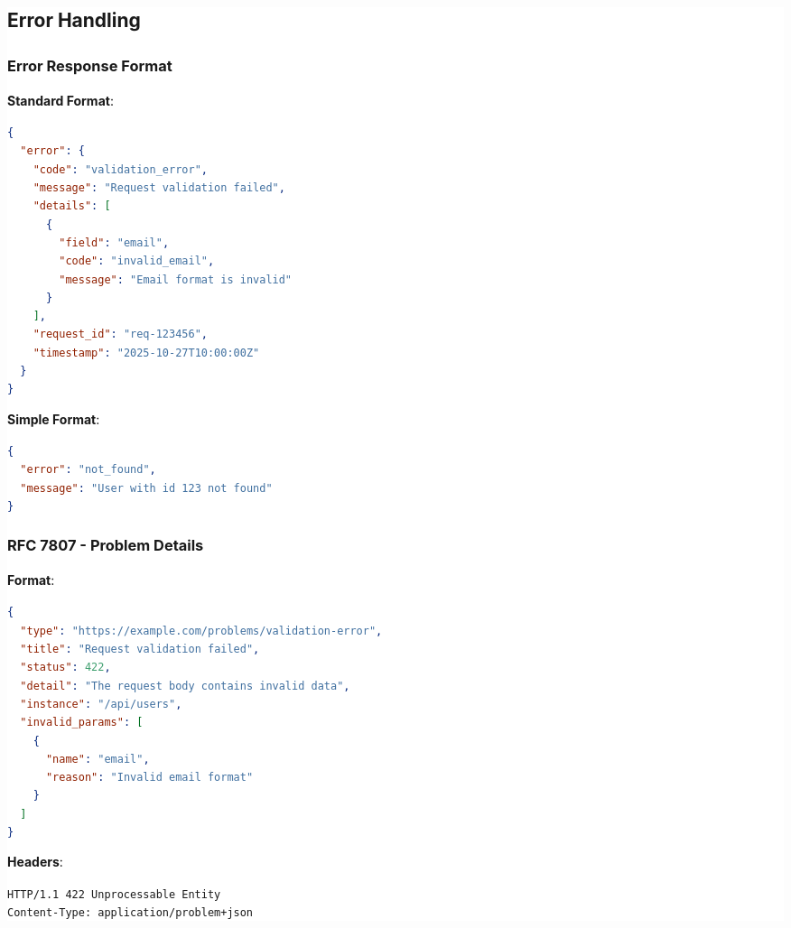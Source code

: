 
## Error Handling

### Error Response Format

**Standard Format**:
```json
{
  "error": {
    "code": "validation_error",
    "message": "Request validation failed",
    "details": [
      {
        "field": "email",
        "code": "invalid_email",
        "message": "Email format is invalid"
      }
    ],
    "request_id": "req-123456",
    "timestamp": "2025-10-27T10:00:00Z"
  }
}
```

**Simple Format**:
```json
{
  "error": "not_found",
  "message": "User with id 123 not found"
}
```

### RFC 7807 - Problem Details

**Format**:
```json
{
  "type": "https://example.com/problems/validation-error",
  "title": "Request validation failed",
  "status": 422,
  "detail": "The request body contains invalid data",
  "instance": "/api/users",
  "invalid_params": [
    {
      "name": "email",
      "reason": "Invalid email format"
    }
  ]
}
```

**Headers**:
```http
HTTP/1.1 422 Unprocessable Entity
Content-Type: application/problem+json
```

